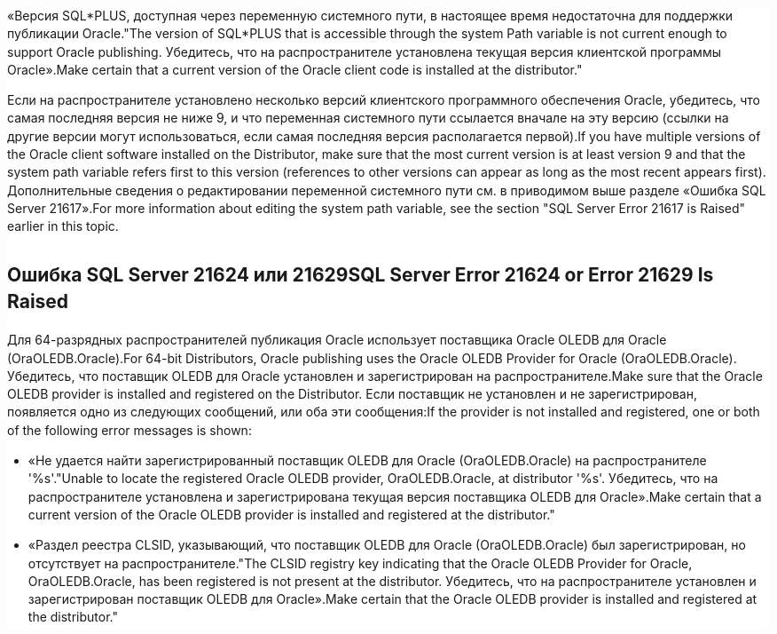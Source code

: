  <span data-ttu-id="ad3f6-185">«Версия SQL\*PLUS, доступная через переменную системного пути, в настоящее время недостаточна для поддержки публикации Oracle.</span><span class="sxs-lookup"><span data-stu-id="ad3f6-185">"The version of SQL\*PLUS that is accessible through the system Path variable is not current enough to support Oracle publishing.</span></span> <span data-ttu-id="ad3f6-186">Убедитесь, что на распространителе установлена текущая версия клиентской программы Oracle».</span><span class="sxs-lookup"><span data-stu-id="ad3f6-186">Make certain that a current version of the Oracle client code is installed at the distributor."</span></span>  
  
 <span data-ttu-id="ad3f6-187">Если на распространителе установлено несколько версий клиентского программного обеспечения Oracle, убедитесь, что самая последняя версия не ниже 9, и что переменная системного пути ссылается вначале на эту версию (ссылки на другие версии могут использоваться, если самая последняя версия располагается первой).</span><span class="sxs-lookup"><span data-stu-id="ad3f6-187">If you have multiple versions of the Oracle client software installed on the Distributor, make sure that the most current version is at least version 9 and that the system path variable refers first to this version (references to other versions can appear as long as the most recent appears first).</span></span> <span data-ttu-id="ad3f6-188">Дополнительные сведения о редактировании переменной системного пути см. в приводимом выше разделе «Ошибка SQL Server 21617».</span><span class="sxs-lookup"><span data-stu-id="ad3f6-188">For more information about editing the system path variable, see the section "SQL Server Error 21617 is Raised" earlier in this topic.</span></span>  
  
## <a name="sql-server-error-21624-or-error-21629-is-raised"></a><span data-ttu-id="ad3f6-189">Ошибка SQL Server 21624 или 21629</span><span class="sxs-lookup"><span data-stu-id="ad3f6-189">SQL Server Error 21624 or Error 21629 Is Raised</span></span>  
 <span data-ttu-id="ad3f6-190">Для 64-разрядных распространителей публикация Oracle использует поставщика Oracle OLEDB для Oracle (OraOLEDB.Oracle).</span><span class="sxs-lookup"><span data-stu-id="ad3f6-190">For 64-bit Distributors, Oracle publishing uses the Oracle OLEDB Provider for Oracle (OraOLEDB.Oracle).</span></span> <span data-ttu-id="ad3f6-191">Убедитесь, что поставщик OLEDB для Oracle установлен и зарегистрирован на распространителе.</span><span class="sxs-lookup"><span data-stu-id="ad3f6-191">Make sure that the Oracle OLEDB provider is installed and registered on the Distributor.</span></span> <span data-ttu-id="ad3f6-192">Если поставщик не установлен и не зарегистрирован, появляется одно из следующих сообщений, или оба эти сообщения:</span><span class="sxs-lookup"><span data-stu-id="ad3f6-192">If the provider is not installed and registered, one or both of the following error messages is shown:</span></span>  
  
-   <span data-ttu-id="ad3f6-193">«Не удается найти зарегистрированный поставщик OLEDB для Oracle (OraOLEDB.Oracle) на распространителе '%s'.</span><span class="sxs-lookup"><span data-stu-id="ad3f6-193">"Unable to locate the registered Oracle OLEDB provider, OraOLEDB.Oracle, at distributor '%s'.</span></span> <span data-ttu-id="ad3f6-194">Убедитесь, что на распространителе установлена и зарегистрирована текущая версия поставщика OLEDB для Oracle».</span><span class="sxs-lookup"><span data-stu-id="ad3f6-194">Make certain that a current version of the Oracle OLEDB provider is installed and registered at the distributor."</span></span>  
  
-   <span data-ttu-id="ad3f6-195">«Раздел реестра CLSID, указывающий, что поставщик OLEDB для Oracle (OraOLEDB.Oracle) был зарегистрирован, но отсутствует на распространителе.</span><span class="sxs-lookup"><span data-stu-id="ad3f6-195">"The CLSID registry key indicating that the Oracle OLEDB Provider for Oracle, OraOLEDB.Oracle, has been registered is not present at the distributor.</span></span> <span data-ttu-id="ad3f6-196">Убедитесь, что на распространителе установлен и зарегистрирован поставщик OLEDB для Oracle».</span><span class="sxs-lookup"><span data-stu-id="ad3f6-196">Make certain that the Oracle OLEDB provider is installed and registered at the distributor."</span></span>  
  